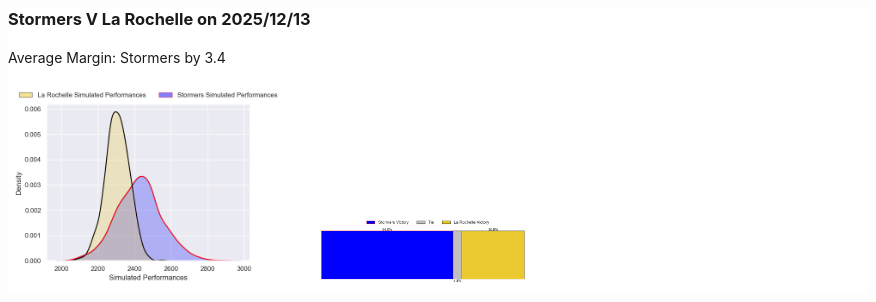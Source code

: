 </p>

### Stormers V La Rochelle on 2025/12/13


Average Margin: Stormers by 3.4

<p float="left">
<img src="plots\2025-12-13-Stormers_V_LaRochelle_performances.png" width="32%" />
<img src="plots\2025-12-13-Stormers_V_LaRochelle_resultbar.png" width="32%" />